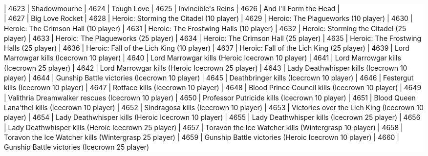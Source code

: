 | 4623 | Shadowmourne 
| 4624 | Tough Love 
| 4625 | Invincible's Reins 
| 4626 | And I'll Form the Head |   
| 4627 | Big Love Rocket 
| 4628 | Heroic: Storming the Citadel (10 player) 
| 4629 | Heroic: The Plagueworks (10 player) 
| 4630 | Heroic: The Crimson Hall (10 player) 
| 4631 | Heroic: The Frostwing Halls (10 player) 
| 4632 | Heroic: Storming the Citadel (25 player) 
| 4633 | Heroic: The Plagueworks (25 player) 
| 4634 | Heroic: The Crimson Hall (25 player) 
| 4635 | Heroic: The Frostwing Halls (25 player) 
| 4636 | Heroic: Fall of the Lich King (10 player) 
| 4637 | Heroic: Fall of the Lich King (25 player) 
| 4639 | Lord Marrowgar kills (Icecrown 10 player) 
| 4640 | Lord Marrowgar kills (Heroic Icecrown 10 player) 
| 4641 | Lord Marrowgar kills (Icecrown 25 player) 
| 4642 | Lord Marrowgar kills (Heroic Icecrown 25 player) 
| 4643 | Lady Deathwhisper kills (Icecrown 10 player) 
| 4644 | Gunship Battle victories (Icecrown 10 player) 
| 4645 | Deathbringer kills (Icecrown 10 player) 
| 4646 | Festergut kills (Icecrown 10 player) 
| 4647 | Rotface kills (Icecrown 10 player) 
| 4648 | Blood Prince Council kills (Icecrown 10 player) 
| 4649 | Valithria Dreamwalker rescues (Icecrown 10 player) 
| 4650 | Professor Putricide kills (Icecrown 10 player) 
| 4651 | Blood Queen Lana'thel kills (Icecrown 10 player) 
| 4652 | Sindragosa kills (Icecrown 10 player) 
| 4653 | Victories over the Lich King (Icecrown 10 player) 
| 4654 | Lady Deathwhisper kills (Heroic Icecrown 10 player) 
| 4655 | Lady Deathwhisper kills (Icecrown 25 player) 
| 4656 | Lady Deathwhisper kills (Heroic Icecrown 25 player) 
| 4657 | Toravon the Ice Watcher kills (Wintergrasp 10 player) 
| 4658 | Toravon the Ice Watcher kills (Wintergrasp 25 player) 
| 4659 | Gunship Battle victories (Heroic Icecrown 10 player) 
| 4660 | Gunship Battle victories (Icecrown 25 player) 